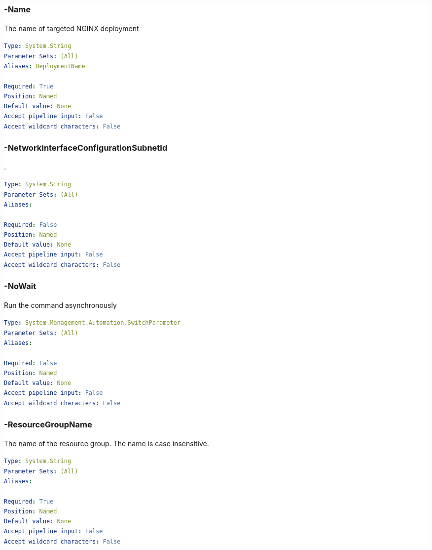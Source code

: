 ### -Name
The name of targeted NGINX deployment

```yaml
Type: System.String
Parameter Sets: (All)
Aliases: DeploymentName

Required: True
Position: Named
Default value: None
Accept pipeline input: False
Accept wildcard characters: False
```

### -NetworkInterfaceConfigurationSubnetId
.

```yaml
Type: System.String
Parameter Sets: (All)
Aliases:

Required: False
Position: Named
Default value: None
Accept pipeline input: False
Accept wildcard characters: False
```

### -NoWait
Run the command asynchronously

```yaml
Type: System.Management.Automation.SwitchParameter
Parameter Sets: (All)
Aliases:

Required: False
Position: Named
Default value: None
Accept pipeline input: False
Accept wildcard characters: False
```

### -ResourceGroupName
The name of the resource group.
The name is case insensitive.

```yaml
Type: System.String
Parameter Sets: (All)
Aliases:

Required: True
Position: Named
Default value: None
Accept pipeline input: False
Accept wildcard characters: False
```
